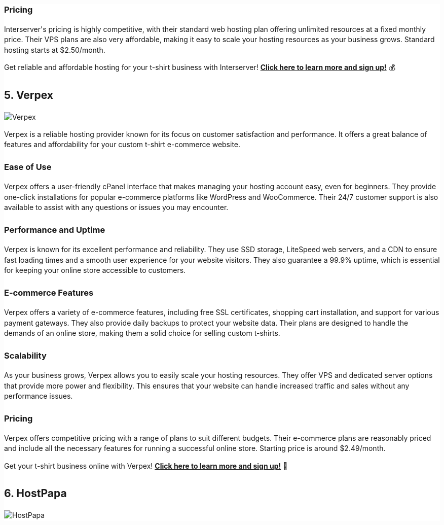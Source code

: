 ### Pricing
Interserver's pricing is highly competitive, with their standard web hosting plan offering unlimited resources at a fixed monthly price. Their VPS plans are also very affordable, making it easy to scale your hosting resources as your business grows. Standard hosting starts at $2.50/month.

Get reliable and affordable hosting for your t-shirt business with Interserver! **[Click here to learn more and sign up!](https://snipitx.com/interserver-jy)** 💰

## 5. Verpex

![Verpex](https://i.imgur.com/6x5LhiS.jpeg "Verpex Hosting")

Verpex is a reliable hosting provider known for its focus on customer satisfaction and performance. It offers a great balance of features and affordability for your custom t-shirt e-commerce website.

### Ease of Use
Verpex offers a user-friendly cPanel interface that makes managing your hosting account easy, even for beginners. They provide one-click installations for popular e-commerce platforms like WordPress and WooCommerce. Their 24/7 customer support is also available to assist with any questions or issues you may encounter.

### Performance and Uptime
Verpex is known for its excellent performance and reliability. They use SSD storage, LiteSpeed web servers, and a CDN to ensure fast loading times and a smooth user experience for your website visitors. They also guarantee a 99.9% uptime, which is essential for keeping your online store accessible to customers.

### E-commerce Features
Verpex offers a variety of e-commerce features, including free SSL certificates, shopping cart installation, and support for various payment gateways. They also provide daily backups to protect your website data. Their plans are designed to handle the demands of an online store, making them a solid choice for selling custom t-shirts.

### Scalability
As your business grows, Verpex allows you to easily scale your hosting resources. They offer VPS and dedicated server options that provide more power and flexibility. This ensures that your website can handle increased traffic and sales without any performance issues.

### Pricing
Verpex offers competitive pricing with a range of plans to suit different budgets. Their e-commerce plans are reasonably priced and include all the necessary features for running a successful online store. Starting price is around $2.49/month.

Get your t-shirt business online with Verpex! **[Click here to learn more and sign up!](https://snipitx.com/verpex-jy)** 🚀

## 6. HostPapa

![HostPapa](https://i.imgur.com/ouDTkvl.jpeg "HostPapa Hosting")
